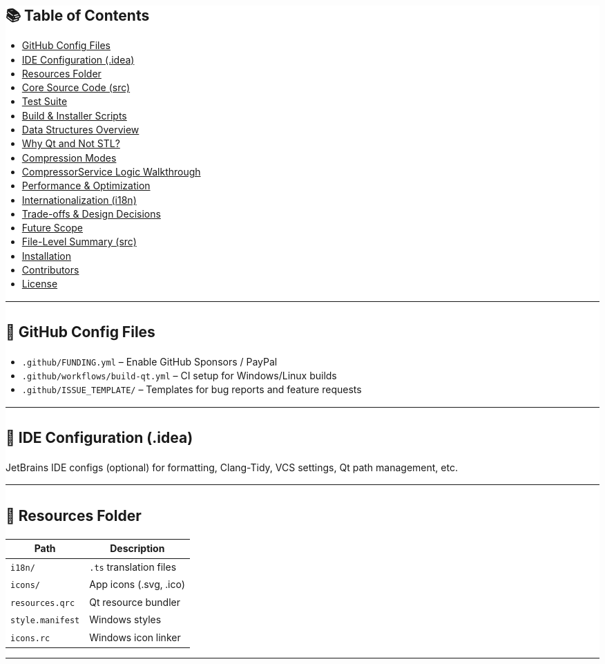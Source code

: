 
## 📚 Table of Contents

- [GitHub Config Files](#github-config-files)
- [IDE Configuration (.idea)](#ide-configuration-idea)
- [Resources Folder](#resources-folder)
- [Core Source Code (src)](#core-source-code-src)
- [Test Suite](#test-suite)
- [Build & Installer Scripts](#build--installer-scripts)
- [Data Structures Overview](#data-structures-overview)
- [Why Qt and Not STL?](#why-qt-and-not-stl)
- [Compression Modes](#compression-modes)
- [CompressorService Logic Walkthrough](#compressorservice-logic-walkthrough)
- [Performance & Optimization](#performance--optimization)
- [Internationalization (i18n)](#internationalization-i18n)
- [Trade-offs & Design Decisions](#trade-offs--design-decisions)
- [Future Scope](#future-scope)
- [File-Level Summary (src)](#file-level-summary-src)
- [Installation](#installation)
- [Contributors](#contributors)
- [License](#license)

---

## 🔧 GitHub Config Files

- `.github/FUNDING.yml` – Enable GitHub Sponsors / PayPal
- `.github/workflows/build-qt.yml` – CI setup for Windows/Linux builds
- `.github/ISSUE_TEMPLATE/` – Templates for bug reports and feature requests

---

## 🧠 IDE Configuration (.idea)

JetBrains IDE configs (optional) for formatting, Clang-Tidy, VCS settings, Qt path management, etc.

---

## 📁 Resources Folder

| Path               | Description                           |
|--------------------|---------------------------------------|
| `i18n/`            | `.ts` translation files               |
| `icons/`           | App icons (.svg, .ico)                |
| `resources.qrc`    | Qt resource bundler                   |
| `style.manifest`   | Windows styles                        |
| `icons.rc`         | Windows icon linker                   |

---